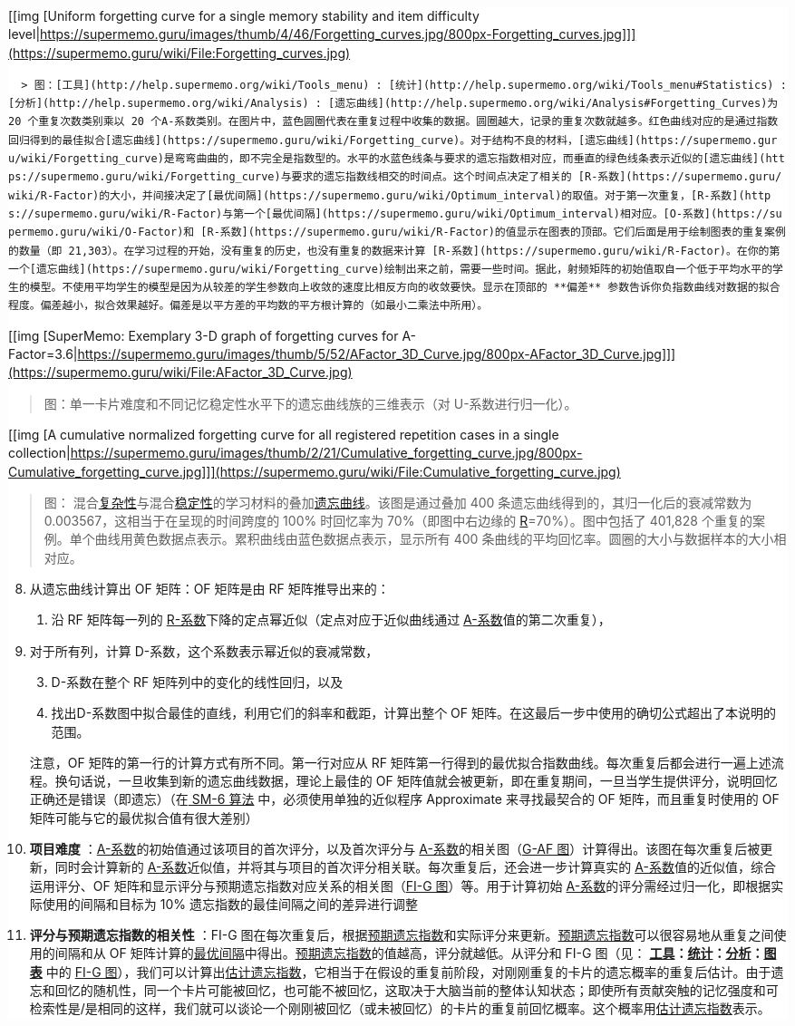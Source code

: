    [[img [Uniform forgetting curve for a single memory stability and item difficulty level|https://supermemo.guru/images/thumb/4/46/Forgetting_curves.jpg/800px-Forgetting_curves.jpg]]](https://supermemo.guru/wiki/File:Forgetting_curves.jpg)

      > 图：[工具](http://help.supermemo.org/wiki/Tools_menu) : [统计](http://help.supermemo.org/wiki/Tools_menu#Statistics) : [分析](http://help.supermemo.org/wiki/Analysis) : [遗忘曲线](http://help.supermemo.org/wiki/Analysis#Forgetting_Curves)为 20 个重复次数类别乘以 20 个A-系数类别。在图片中，蓝色圆圈代表在重复过程中收集的数据。圆圈越大，记录的重复次数就越多。红色曲线对应的是通过指数回归得到的最佳拟合[遗忘曲线](https://supermemo.guru/wiki/Forgetting_curve)。对于结构不良的材料，[遗忘曲线](https://supermemo.guru/wiki/Forgetting_curve)是弯弯曲曲的，即不完全是指数型的。水平的水蓝色线条与要求的遗忘指数相对应，而垂直的绿色线条表示近似的[遗忘曲线](https://supermemo.guru/wiki/Forgetting_curve)与要求的遗忘指数线相交的时间点。这个时间点决定了相关的 [R-系数](https://supermemo.guru/wiki/R-Factor)的大小，并间接决定了[最优间隔](https://supermemo.guru/wiki/Optimum_interval)的取值。对于第一次重复，[R-系数](https://supermemo.guru/wiki/R-Factor)与第一个[最优间隔](https://supermemo.guru/wiki/Optimum_interval)相对应。[O-系数](https://supermemo.guru/wiki/O-Factor)和 [R-系数](https://supermemo.guru/wiki/R-Factor)的值显示在图表的顶部。它们后面是用于绘制图表的重复案例的数量（即 21,303）。在学习过程的开始，没有重复的历史，也没有重复的数据来计算 [R-系数](https://supermemo.guru/wiki/R-Factor)。在你的第一个[遗忘曲线](https://supermemo.guru/wiki/Forgetting_curve)绘制出来之前，需要一些时间。据此，射频矩阵的初始值取自一个低于平均水平的学生的模型。不使用平均学生的模型是因为从较差的学生参数向上收敛的速度比相反方向的收敛要快。显示在顶部的 **偏差** 参数告诉你负指数曲线对数据的拟合程度。偏差越小，拟合效果越好。偏差是以平方差的平均数的平方根计算的（如最小二乘法中所用）。

   [[img [SuperMemo: Exemplary 3-D graph of forgetting curves for A-Factor=3.6|https://supermemo.guru/images/thumb/5/52/AFactor_3D_Curve.jpg/800px-AFactor_3D_Curve.jpg]]](https://supermemo.guru/wiki/File:AFactor_3D_Curve.jpg)

   > 图：单一卡片难度和不同记忆稳定性水平下的遗忘曲线族的三维表示（对 U-系数进行归一化）。

   [[img [A cumulative normalized forgetting curve for all registered repetition cases in a single collection|https://supermemo.guru/images/thumb/2/21/Cumulative_forgetting_curve.jpg/800px-Cumulative_forgetting_curve.jpg]]](https://supermemo.guru/wiki/File:Cumulative_forgetting_curve.jpg)

   > 图： 混合[复杂性](https://supermemo.guru/wiki/Complexity)与混合[稳定性](https://supermemo.guru/wiki/Stability)的学习材料的叠加[遗忘曲线](https://supermemo.guru/wiki/Forgetting_curve)。该图是通过叠加 400 条遗忘曲线得到的，其归一化后的衰减常数为 0.003567，这相当于在呈现的时间跨度的 100% 时回忆率为 70%（即图中右边缘的 [R](https://supermemo.guru/wiki/Retrievability)=70%）。图中包括了 401,828 个重复的案例。单个曲线用黄色数据点表示。累积曲线由蓝色数据点表示，显示所有 400 条曲线的平均回忆率。圆圈的大小与数据样本的大小相对应。

8. 从遗忘曲线计算出 OF 矩阵：OF 矩阵是由 RF 矩阵推导出来的：

   1. 沿 RF 矩阵每一列的 [R-系数](https://supermemo.guru/wiki/R-Factor)下降的定点幂近似（定点对应于近似曲线通过 [A-系数](https://supermemo.guru/wiki/A-Factor)值的第二次重复），

2. 对于所有列，计算 D-系数，这个系数表示幂近似的衰减常数，

   3. D-系数在整个 RF 矩阵列中的变化的线性回归，以及

   4. 找出D-系数图中拟合最佳的直线，利用它们的斜率和截距，计算出整个 OF 矩阵。在这最后一步中使用的确切公式超出了本说明的范围。

   注意，OF 矩阵的第一行的计算方式有所不同。第一行对应从 RF 矩阵第一行得到的最优拟合指数曲线。每次重复后都会进行一遍上述流程。换句话说，一旦收集到新的遗忘曲线数据，理论上最佳的 OF 矩阵值就会被更新，即在重复期间，一旦当学生提供评分，说明回忆正确还是错误（即遗忘）（在[ SM-6 算法](https://supermemo.guru/wiki/Algorithm_SM-6) 中，必须使用单独的近似程序 Approximate 来寻找最契合的 OF 矩阵，而且重复时使用的 OF 矩阵可能与它的最优拟合值有很大差别）

9. **项目难度** ：[A-系数](https://supermemo.guru/wiki/A-Factor)的初始值通过该项目的首次评分，以及首次评分与 [A-系数](https://supermemo.guru/wiki/A-Factor)的相关图（[G-AF 图](http://help.supermemo.org/wiki/Analysis#First_Grade_vs._A-Factor)）计算得出。该图在每次重复后被更新，同时会计算新的 [A-系数](https://supermemo.guru/wiki/A-Factor)近似值，并将其与项目的首次评分相关联。每次重复后，还会进一步计算真实的 [A-系数](https://supermemo.guru/wiki/A-Factor)值的近似值，综合运用评分、OF 矩阵和显示评分与预期遗忘指数对应关系的相关图（[FI-G 图](http://help.supermemo.org/wiki/Analysis#Grade_vs._Forgetting_Index)）等。用于计算初始 [A-系数](https://supermemo.guru/wiki/A-Factor)的评分需经过归一化，即根据实际使用的间隔和目标为 10% 遗忘指数的最佳间隔之间的差异进行调整

10. **评分与预期遗忘指数的相关性** ：FI-G 图在每次重复后，根据[预期遗忘指数](http://help.supermemo.org/wiki/Forgetting_index#expected_forgetting_index)和实际评分来更新。[预期遗忘指数](http://help.supermemo.org/wiki/Forgetting_index#expected_forgetting_index)可以很容易地从重复之间使用的间隔和从 OF 矩阵计算的[最优间隔](https://supermemo.guru/wiki/Optimum_interval)中得出。[预期遗忘指数](http://help.supermemo.org/wiki/Forgetting_index#expected_forgetting_index)的值越高，评分就越低。从评分和 FI-G 图（见： **[工具](http://help.supermemo.org/wiki/Tools_menu)：[统计](http://help.supermemo.org/wiki/Tools_menu#Statistics)：[分析](http://help.supermemo.org/wiki/Analysis)：[图表](http://help.supermemo.org/wiki/Analysis#Graphs)** 中的 [FI-G 图](http://help.supermemo.org/wiki/Analysis#Grade_vs._Forgetting_Index)），我们可以计算出[估计遗忘指数](http://help.supermemo.org/wiki/Forgetting_index#estimated_forgetting_index)，它相当于在假设的重复前阶段，对刚刚重复的卡片的遗忘概率的重复后估计。由于遗忘和回忆的随机性，同一个卡片可能被回忆，也可能不被回忆，这取决于大脑当前的整体认知状态；即使所有贡献突触的记忆强度和可检索性是/是相同的这样，我们就可以谈论一个刚刚被回忆（或未被回忆）的卡片的重复前回忆概率。这个概率用[估计遗忘指数](http://help.supermemo.org/wiki/Forgetting_index#estimated_forgetting_index)表示。
